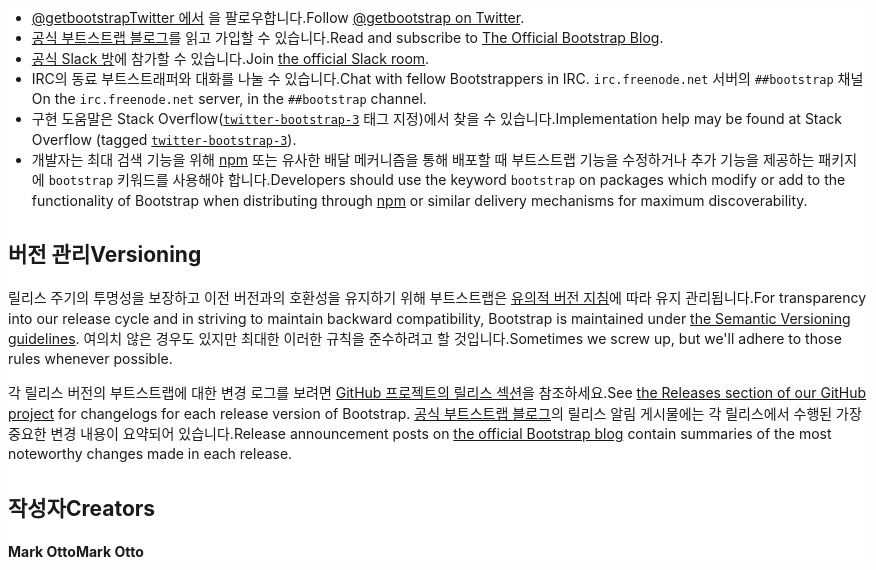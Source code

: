 * <span data-ttu-id="f356d-159">[@getbootstrapTwitter 에서](https://twitter.com/getbootstrap) 을 팔로우합니다.</span><span class="sxs-lookup"><span data-stu-id="f356d-159">Follow [@getbootstrap on Twitter](https://twitter.com/getbootstrap).</span></span>
* <span data-ttu-id="f356d-160">[공식 부트스트랩 블로그](http://blog.getbootstrap.com)를 읽고 가입할 수 있습니다.</span><span class="sxs-lookup"><span data-stu-id="f356d-160">Read and subscribe to [The Official Bootstrap Blog](http://blog.getbootstrap.com).</span></span>
* <span data-ttu-id="f356d-161">[공식 Slack 방](https://bootstrap-slack.herokuapp.com)에 참가할 수 있습니다.</span><span class="sxs-lookup"><span data-stu-id="f356d-161">Join [the official Slack room](https://bootstrap-slack.herokuapp.com).</span></span>
* <span data-ttu-id="f356d-162">IRC의 동료 부트스트래퍼와 대화를 나눌 수 있습니다.</span><span class="sxs-lookup"><span data-stu-id="f356d-162">Chat with fellow Bootstrappers in IRC.</span></span> <span data-ttu-id="f356d-163">`irc.freenode.net` 서버의 `##bootstrap` 채널</span><span class="sxs-lookup"><span data-stu-id="f356d-163">On the `irc.freenode.net` server, in the `##bootstrap` channel.</span></span>
* <span data-ttu-id="f356d-164">구현 도움말은 Stack Overflow([`twitter-bootstrap-3`](https://stackoverflow.com/questions/tagged/twitter-bootstrap-3) 태그 지정)에서 찾을 수 있습니다.</span><span class="sxs-lookup"><span data-stu-id="f356d-164">Implementation help may be found at Stack Overflow (tagged [`twitter-bootstrap-3`](https://stackoverflow.com/questions/tagged/twitter-bootstrap-3)).</span></span>
* <span data-ttu-id="f356d-165">개발자는 최대 검색 기능을 위해 [npm](https://www.npmjs.com/browse/keyword/bootstrap) 또는 유사한 배달 메커니즘을 통해 배포할 때 부트스트랩 기능을 수정하거나 추가 기능을 제공하는 패키지에 `bootstrap` 키워드를 사용해야 합니다.</span><span class="sxs-lookup"><span data-stu-id="f356d-165">Developers should use the keyword `bootstrap` on packages which modify or add to the functionality of Bootstrap when distributing through [npm](https://www.npmjs.com/browse/keyword/bootstrap) or similar delivery mechanisms for maximum discoverability.</span></span>


## <a name="versioning"></a><span data-ttu-id="f356d-166">버전 관리</span><span class="sxs-lookup"><span data-stu-id="f356d-166">Versioning</span></span>

<span data-ttu-id="f356d-167">릴리스 주기의 투명성을 보장하고 이전 버전과의 호환성을 유지하기 위해 부트스트랩은 [유의적 버전 지침](http://semver.org/)에 따라 유지 관리됩니다.</span><span class="sxs-lookup"><span data-stu-id="f356d-167">For transparency into our release cycle and in striving to maintain backward compatibility, Bootstrap is maintained under [the Semantic Versioning guidelines](http://semver.org/).</span></span> <span data-ttu-id="f356d-168">여의치 않은 경우도 있지만 최대한 이러한 규칙을 준수하려고 할 것입니다.</span><span class="sxs-lookup"><span data-stu-id="f356d-168">Sometimes we screw up, but we'll adhere to those rules whenever possible.</span></span>

<span data-ttu-id="f356d-169">각 릴리스 버전의 부트스트랩에 대한 변경 로그를 보려면 [GitHub 프로젝트의 릴리스 섹션](https://github.com/twbs/bootstrap/releases)을 참조하세요.</span><span class="sxs-lookup"><span data-stu-id="f356d-169">See [the Releases section of our GitHub project](https://github.com/twbs/bootstrap/releases) for changelogs for each release version of Bootstrap.</span></span> <span data-ttu-id="f356d-170">[공식 부트스트랩 블로그](http://blog.getbootstrap.com)의 릴리스 알림 게시물에는 각 릴리스에서 수행된 가장 중요한 변경 내용이 요약되어 있습니다.</span><span class="sxs-lookup"><span data-stu-id="f356d-170">Release announcement posts on [the official Bootstrap blog](http://blog.getbootstrap.com) contain summaries of the most noteworthy changes made in each release.</span></span>


## <a name="creators"></a><span data-ttu-id="f356d-171">작성자</span><span class="sxs-lookup"><span data-stu-id="f356d-171">Creators</span></span>

<span data-ttu-id="f356d-172">**Mark Otto**</span><span class="sxs-lookup"><span data-stu-id="f356d-172">**Mark Otto**</span></span>
